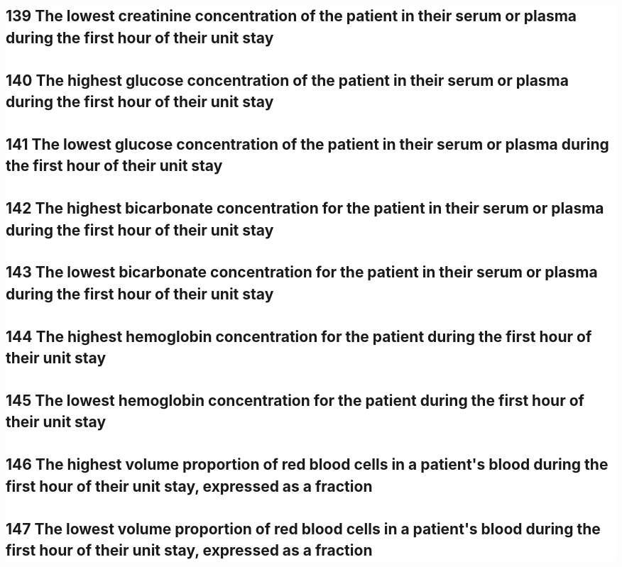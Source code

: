 ## 139                                                                                                                                                                                                    The lowest creatinine concentration of the patient in their serum or plasma during the first hour of their unit stay
## 140                                                                                                                                                                                                      The highest glucose concentration of the patient in their serum or plasma during the first hour of their unit stay
## 141                                                                                                                                                                                                       The lowest glucose concentration of the patient in their serum or plasma during the first hour of their unit stay
## 142                                                                                                                                                                                                 The highest bicarbonate concentration for the patient in their serum or plasma during the first hour of their unit stay
## 143                                                                                                                                                                                                  The lowest bicarbonate concentration for the patient in their serum or plasma during the first hour of their unit stay
## 144                                                                                                                                                                                                                           The highest hemoglobin concentration for the patient during the first hour of their unit stay
## 145                                                                                                                                                                                                                            The lowest hemoglobin concentration for the patient during the first hour of their unit stay
## 146                                                                                                                                                                                 The highest volume proportion of red blood cells in a patient's blood during the first hour of their unit stay, expressed as a fraction
## 147                                                                                                                                                                                  The lowest volume proportion of red blood cells in a patient's blood during the first hour of their unit stay, expressed as a fraction